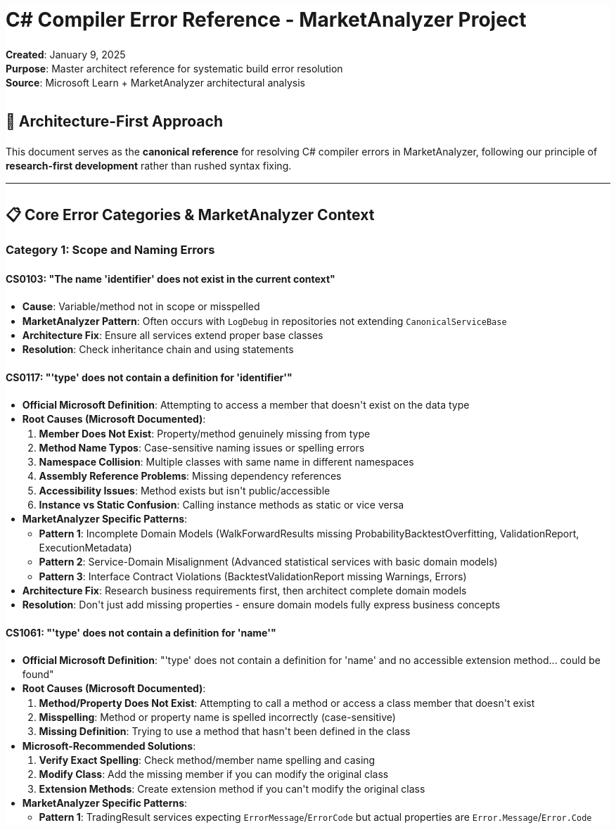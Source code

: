 # C# Compiler Error Reference - MarketAnalyzer Project

**Created**: January 9, 2025  
**Purpose**: Master architect reference for systematic build error resolution  
**Source**: Microsoft Learn + MarketAnalyzer architectural analysis  

## 🎯 Architecture-First Approach

This document serves as the **canonical reference** for resolving C# compiler errors in MarketAnalyzer, following our principle of **research-first development** rather than rushed syntax fixing.

---

## 📋 Core Error Categories & MarketAnalyzer Context

### **Category 1: Scope and Naming Errors**

#### **CS0103**: "The name 'identifier' does not exist in the current context"
- **Cause**: Variable/method not in scope or misspelled
- **MarketAnalyzer Pattern**: Often occurs with `LogDebug` in repositories not extending `CanonicalServiceBase`
- **Architecture Fix**: Ensure all services extend proper base classes
- **Resolution**: Check inheritance chain and using statements

#### **CS0117**: "'type' does not contain a definition for 'identifier'"
- **Official Microsoft Definition**: Attempting to access a member that doesn't exist on the data type
- **Root Causes (Microsoft Documented)**:
  1. **Member Does Not Exist**: Property/method genuinely missing from type
  2. **Method Name Typos**: Case-sensitive naming issues or spelling errors
  3. **Namespace Collision**: Multiple classes with same name in different namespaces
  4. **Assembly Reference Problems**: Missing dependency references
  5. **Accessibility Issues**: Method exists but isn't public/accessible  
  6. **Instance vs Static Confusion**: Calling instance methods as static or vice versa
- **MarketAnalyzer Specific Patterns**:
  - **Pattern 1**: Incomplete Domain Models (WalkForwardResults missing ProbabilityBacktestOverfitting, ValidationReport, ExecutionMetadata)
  - **Pattern 2**: Service-Domain Misalignment (Advanced statistical services with basic domain models)
  - **Pattern 3**: Interface Contract Violations (BacktestValidationReport missing Warnings, Errors)
- **Architecture Fix**: Research business requirements first, then architect complete domain models
- **Resolution**: Don't just add missing properties - ensure domain models fully express business concepts

#### **CS1061**: "'type' does not contain a definition for 'name'"
- **Official Microsoft Definition**: "'type' does not contain a definition for 'name' and no accessible extension method... could be found"
- **Root Causes (Microsoft Documented)**:
  1. **Method/Property Does Not Exist**: Attempting to call a method or access a class member that doesn't exist
  2. **Misspelling**: Method or property name is spelled incorrectly (case-sensitive)
  3. **Missing Definition**: Trying to use a method that hasn't been defined in the class
- **Microsoft-Recommended Solutions**:
  1. **Verify Exact Spelling**: Check method/member name spelling and casing
  2. **Modify Class**: Add the missing member if you can modify the original class
  3. **Extension Methods**: Create extension method if you can't modify the original class
- **MarketAnalyzer Specific Patterns**: 
  - **Pattern 1**: TradingResult<T> services expecting `ErrorMessage`/`ErrorCode` but actual properties are `Error.Message`/`Error.Code`